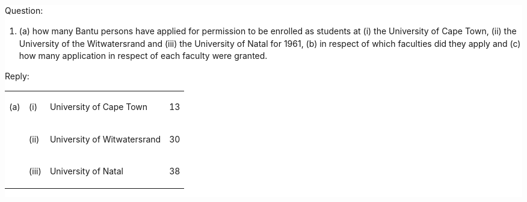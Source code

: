 <question by="#williams" to="#minister_of_bantu_education">

<heading>Question:</heading>

<ol>

<li>(a) how many Bantu persons have applied for permission to be enrolled as students at (i) the University of Cape Town, (ii) the University of the Witwatersrand and (iii) the University of Natal for 1961, (b) in respect of which faculties did they apply and (c) how many application in respect of each faculty were granted.</li>

</ol>

</question>

<answer by="#minister_of_bantu_education" to="#williams">

<heading>Reply:</heading>

<table>

<tr>

<td><p>(a)</p></td>

<td><p>(i)</p></td>

<td><p>University of Cape Town

</p></td>

<td><p>13</p></td>

</tr>

<tr>

<td><p></p></td>

<td><p>(ii)</p></td>

<td><p>University of Witwatersrand</p></td>

<td><p>30</p></td>

</tr>

<tr>

<td><p></p></td>

<td><p>(iii)</p></td>

<td><p>University of Natal</p></td>

<td><p>38</p></td>

</tr>

</table>

<table>

<tr>
